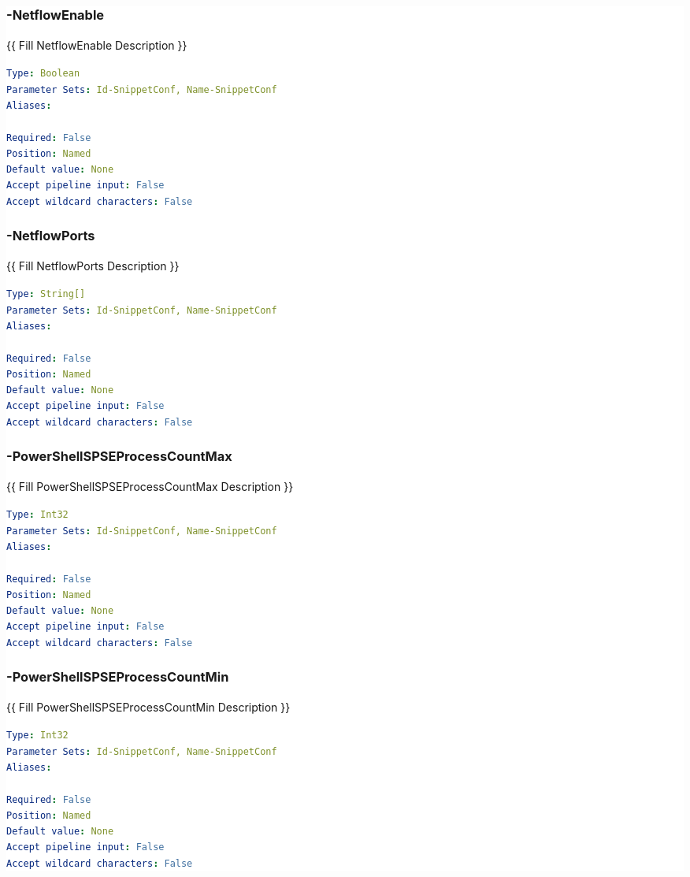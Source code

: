 ### -NetflowEnable
{{ Fill NetflowEnable Description }}

```yaml
Type: Boolean
Parameter Sets: Id-SnippetConf, Name-SnippetConf
Aliases:

Required: False
Position: Named
Default value: None
Accept pipeline input: False
Accept wildcard characters: False
```

### -NetflowPorts
{{ Fill NetflowPorts Description }}

```yaml
Type: String[]
Parameter Sets: Id-SnippetConf, Name-SnippetConf
Aliases:

Required: False
Position: Named
Default value: None
Accept pipeline input: False
Accept wildcard characters: False
```

### -PowerShellSPSEProcessCountMax
{{ Fill PowerShellSPSEProcessCountMax Description }}

```yaml
Type: Int32
Parameter Sets: Id-SnippetConf, Name-SnippetConf
Aliases:

Required: False
Position: Named
Default value: None
Accept pipeline input: False
Accept wildcard characters: False
```

### -PowerShellSPSEProcessCountMin
{{ Fill PowerShellSPSEProcessCountMin Description }}

```yaml
Type: Int32
Parameter Sets: Id-SnippetConf, Name-SnippetConf
Aliases:

Required: False
Position: Named
Default value: None
Accept pipeline input: False
Accept wildcard characters: False
```
